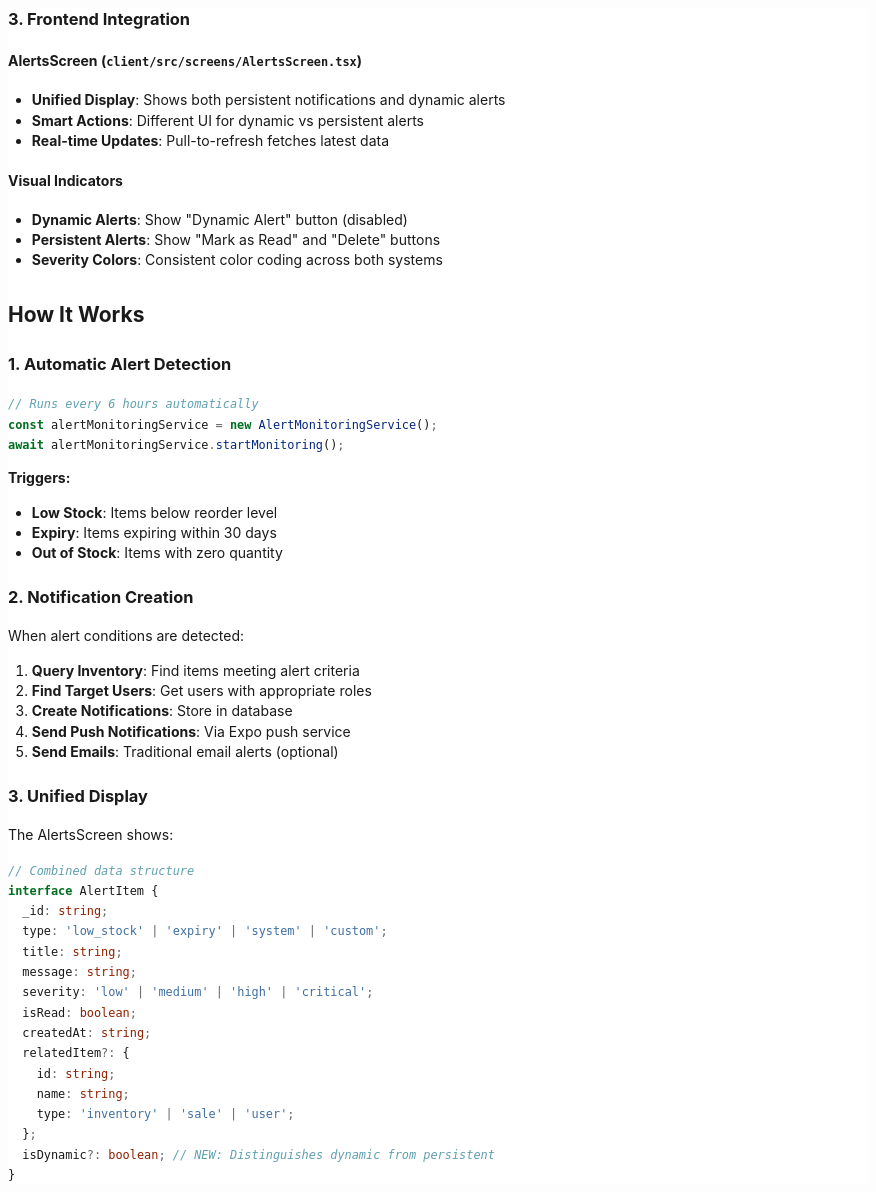 ### 3. Frontend Integration

#### AlertsScreen (`client/src/screens/AlertsScreen.tsx`)
- **Unified Display**: Shows both persistent notifications and dynamic alerts
- **Smart Actions**: Different UI for dynamic vs persistent alerts
- **Real-time Updates**: Pull-to-refresh fetches latest data

#### Visual Indicators
- **Dynamic Alerts**: Show "Dynamic Alert" button (disabled)
- **Persistent Alerts**: Show "Mark as Read" and "Delete" buttons
- **Severity Colors**: Consistent color coding across both systems

## How It Works

### 1. Automatic Alert Detection

```typescript
// Runs every 6 hours automatically
const alertMonitoringService = new AlertMonitoringService();
await alertMonitoringService.startMonitoring();
```

**Triggers:**
- **Low Stock**: Items below reorder level
- **Expiry**: Items expiring within 30 days
- **Out of Stock**: Items with zero quantity

### 2. Notification Creation

When alert conditions are detected:

1. **Query Inventory**: Find items meeting alert criteria
2. **Find Target Users**: Get users with appropriate roles
3. **Create Notifications**: Store in database
4. **Send Push Notifications**: Via Expo push service
5. **Send Emails**: Traditional email alerts (optional)

### 3. Unified Display

The AlertsScreen shows:

```typescript
// Combined data structure
interface AlertItem {
  _id: string;
  type: 'low_stock' | 'expiry' | 'system' | 'custom';
  title: string;
  message: string;
  severity: 'low' | 'medium' | 'high' | 'critical';
  isRead: boolean;
  createdAt: string;
  relatedItem?: {
    id: string;
    name: string;
    type: 'inventory' | 'sale' | 'user';
  };
  isDynamic?: boolean; // NEW: Distinguishes dynamic from persistent
}
```
